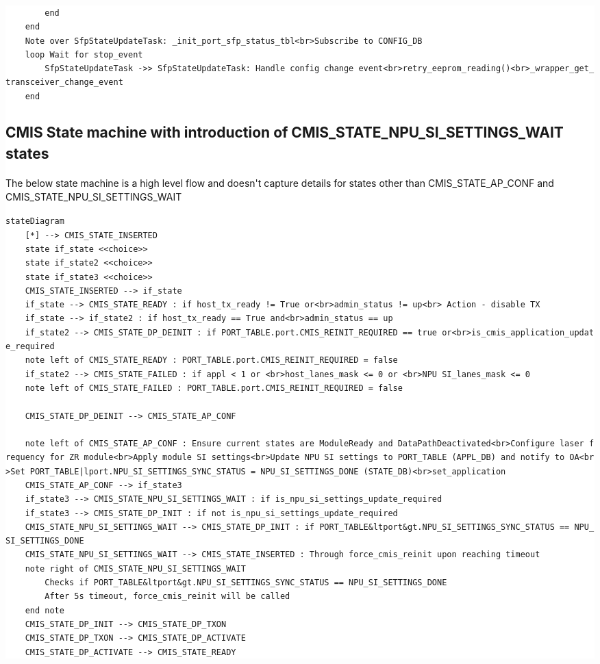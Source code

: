 ```mermaid
        end
    end
    Note over SfpStateUpdateTask: _init_port_sfp_status_tbl<br>Subscribe to CONFIG_DB
    loop Wait for stop_event
        SfpStateUpdateTask ->> SfpStateUpdateTask: Handle config change event<br>retry_eeprom_reading()<br>_wrapper_get_transceiver_change_event
    end
```

## CMIS State machine with introduction of CMIS_STATE_NPU_SI_SETTINGS_WAIT states

The below state machine is a high level flow and doesn't capture details for states other than CMIS_STATE_AP_CONF and CMIS_STATE_NPU_SI_SETTINGS_WAIT  

```mermaid
stateDiagram
    [*] --> CMIS_STATE_INSERTED
    state if_state <<choice>>
    state if_state2 <<choice>>
    state if_state3 <<choice>>
    CMIS_STATE_INSERTED --> if_state
    if_state --> CMIS_STATE_READY : if host_tx_ready != True or<br>admin_status != up<br> Action - disable TX
    if_state --> if_state2 : if host_tx_ready == True and<br>admin_status == up
    if_state2 --> CMIS_STATE_DP_DEINIT : if PORT_TABLE.port.CMIS_REINIT_REQUIRED == true or<br>is_cmis_application_update_required
    note left of CMIS_STATE_READY : PORT_TABLE.port.CMIS_REINIT_REQUIRED = false
    if_state2 --> CMIS_STATE_FAILED : if appl < 1 or <br>host_lanes_mask <= 0 or <br>NPU SI_lanes_mask <= 0
    note left of CMIS_STATE_FAILED : PORT_TABLE.port.CMIS_REINIT_REQUIRED = false

    CMIS_STATE_DP_DEINIT --> CMIS_STATE_AP_CONF

    note left of CMIS_STATE_AP_CONF : Ensure current states are ModuleReady and DataPathDeactivated<br>Configure laser frequency for ZR module<br>Apply module SI settings<br>Update NPU SI settings to PORT_TABLE (APPL_DB) and notify to OA<br>Set PORT_TABLE|lport.NPU_SI_SETTINGS_SYNC_STATUS = NPU_SI_SETTINGS_DONE (STATE_DB)<br>set_application
    CMIS_STATE_AP_CONF --> if_state3
    if_state3 --> CMIS_STATE_NPU_SI_SETTINGS_WAIT : if is_npu_si_settings_update_required
    if_state3 --> CMIS_STATE_DP_INIT : if not is_npu_si_settings_update_required
    CMIS_STATE_NPU_SI_SETTINGS_WAIT --> CMIS_STATE_DP_INIT : if PORT_TABLE&ltport&gt.NPU_SI_SETTINGS_SYNC_STATUS == NPU_SI_SETTINGS_DONE
    CMIS_STATE_NPU_SI_SETTINGS_WAIT --> CMIS_STATE_INSERTED : Through force_cmis_reinit upon reaching timeout
    note right of CMIS_STATE_NPU_SI_SETTINGS_WAIT
        Checks if PORT_TABLE&ltport&gt.NPU_SI_SETTINGS_SYNC_STATUS == NPU_SI_SETTINGS_DONE
        After 5s timeout, force_cmis_reinit will be called
    end note
    CMIS_STATE_DP_INIT --> CMIS_STATE_DP_TXON
    CMIS_STATE_DP_TXON --> CMIS_STATE_DP_ACTIVATE
    CMIS_STATE_DP_ACTIVATE --> CMIS_STATE_READY
```
